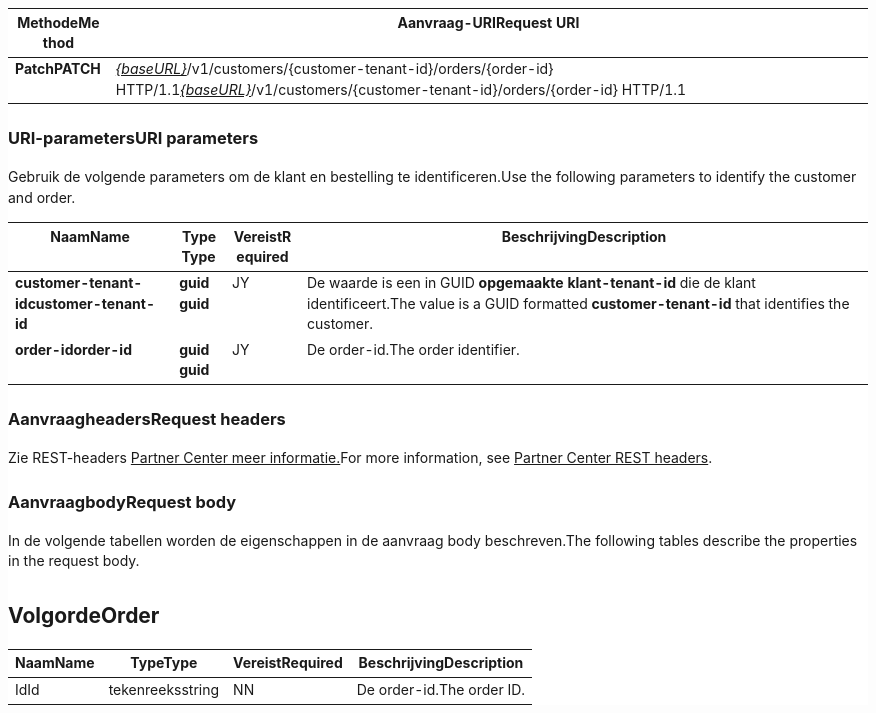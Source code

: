 | <span data-ttu-id="1aef0-140">Methode</span><span class="sxs-lookup"><span data-stu-id="1aef0-140">Method</span></span>    | <span data-ttu-id="1aef0-141">Aanvraag-URI</span><span class="sxs-lookup"><span data-stu-id="1aef0-141">Request URI</span></span>                                                                                              |
|-----------|----------------------------------------------------------------------------------------------------------|
| <span data-ttu-id="1aef0-142">**Patch**</span><span class="sxs-lookup"><span data-stu-id="1aef0-142">**PATCH**</span></span> | <span data-ttu-id="1aef0-143">[*{baseURL}*](partner-center-rest-urls.md)/v1/customers/{customer-tenant-id}/orders/{order-id} HTTP/1.1</span><span class="sxs-lookup"><span data-stu-id="1aef0-143">[*{baseURL}*](partner-center-rest-urls.md)/v1/customers/{customer-tenant-id}/orders/{order-id} HTTP/1.1</span></span> |

### <a name="uri-parameters"></a><span data-ttu-id="1aef0-144">URI-parameters</span><span class="sxs-lookup"><span data-stu-id="1aef0-144">URI parameters</span></span>

<span data-ttu-id="1aef0-145">Gebruik de volgende parameters om de klant en bestelling te identificeren.</span><span class="sxs-lookup"><span data-stu-id="1aef0-145">Use the following parameters to identify the customer and order.</span></span>

| <span data-ttu-id="1aef0-146">Naam</span><span class="sxs-lookup"><span data-stu-id="1aef0-146">Name</span></span>                   | <span data-ttu-id="1aef0-147">Type</span><span class="sxs-lookup"><span data-stu-id="1aef0-147">Type</span></span>     | <span data-ttu-id="1aef0-148">Vereist</span><span class="sxs-lookup"><span data-stu-id="1aef0-148">Required</span></span> | <span data-ttu-id="1aef0-149">Beschrijving</span><span class="sxs-lookup"><span data-stu-id="1aef0-149">Description</span></span>                                                                        |
|------------------------|----------|----------|------------------------------------------------------------------------------------|
| <span data-ttu-id="1aef0-150">**customer-tenant-id**</span><span class="sxs-lookup"><span data-stu-id="1aef0-150">**customer-tenant-id**</span></span> | <span data-ttu-id="1aef0-151">**guid**</span><span class="sxs-lookup"><span data-stu-id="1aef0-151">**guid**</span></span> | <span data-ttu-id="1aef0-152">J</span><span class="sxs-lookup"><span data-stu-id="1aef0-152">Y</span></span>        | <span data-ttu-id="1aef0-153">De waarde is een in GUID **opgemaakte klant-tenant-id** die de klant identificeert.</span><span class="sxs-lookup"><span data-stu-id="1aef0-153">The value is a GUID formatted **customer-tenant-id** that identifies the customer.</span></span> |
| <span data-ttu-id="1aef0-154">**order-id**</span><span class="sxs-lookup"><span data-stu-id="1aef0-154">**order-id**</span></span>           | <span data-ttu-id="1aef0-155">**guid**</span><span class="sxs-lookup"><span data-stu-id="1aef0-155">**guid**</span></span> | <span data-ttu-id="1aef0-156">J</span><span class="sxs-lookup"><span data-stu-id="1aef0-156">Y</span></span>        | <span data-ttu-id="1aef0-157">De order-id.</span><span class="sxs-lookup"><span data-stu-id="1aef0-157">The order identifier.</span></span>                                                              |

### <a name="request-headers"></a><span data-ttu-id="1aef0-158">Aanvraagheaders</span><span class="sxs-lookup"><span data-stu-id="1aef0-158">Request headers</span></span>

<span data-ttu-id="1aef0-159">Zie REST-headers [Partner Center meer informatie.](headers.md)</span><span class="sxs-lookup"><span data-stu-id="1aef0-159">For more information, see [Partner Center REST headers](headers.md).</span></span>

### <a name="request-body"></a><span data-ttu-id="1aef0-160">Aanvraagbody</span><span class="sxs-lookup"><span data-stu-id="1aef0-160">Request body</span></span>

<span data-ttu-id="1aef0-161">In de volgende tabellen worden de eigenschappen in de aanvraag body beschreven.</span><span class="sxs-lookup"><span data-stu-id="1aef0-161">The following tables describe the properties in the request body.</span></span>

## <a name="order"></a><span data-ttu-id="1aef0-162">Volgorde</span><span class="sxs-lookup"><span data-stu-id="1aef0-162">Order</span></span>

| <span data-ttu-id="1aef0-163">Naam</span><span class="sxs-lookup"><span data-stu-id="1aef0-163">Name</span></span>                | <span data-ttu-id="1aef0-164">Type</span><span class="sxs-lookup"><span data-stu-id="1aef0-164">Type</span></span>             | <span data-ttu-id="1aef0-165">Vereist</span><span class="sxs-lookup"><span data-stu-id="1aef0-165">Required</span></span> | <span data-ttu-id="1aef0-166">Beschrijving</span><span class="sxs-lookup"><span data-stu-id="1aef0-166">Description</span></span>                                          |
|---------------------|------------------|----------|------------------------------------------------------|
| <span data-ttu-id="1aef0-167">Id</span><span class="sxs-lookup"><span data-stu-id="1aef0-167">Id</span></span>                  | <span data-ttu-id="1aef0-168">tekenreeks</span><span class="sxs-lookup"><span data-stu-id="1aef0-168">string</span></span>           | <span data-ttu-id="1aef0-169">N</span><span class="sxs-lookup"><span data-stu-id="1aef0-169">N</span></span>        | <span data-ttu-id="1aef0-170">De order-id.</span><span class="sxs-lookup"><span data-stu-id="1aef0-170">The order ID.</span></span>                                        |